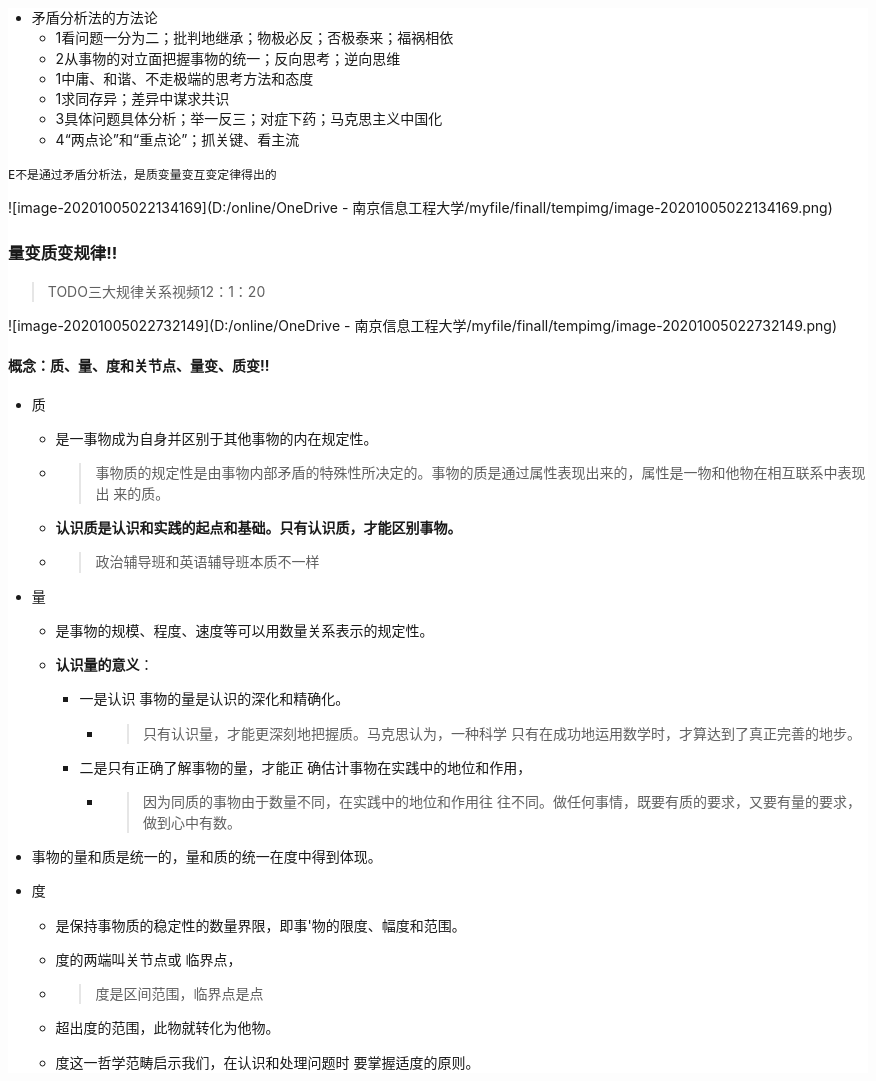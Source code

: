 + 矛盾分析法的方法论
  + 1看问题一分为二；批判地继承；物极必反；否极泰来；福祸相依
  + 2从事物的对立面把握事物的统一；反向思考；逆向思维
  + 1中庸、和谐、不走极端的思考方法和态度
  + 1求同存异；差异中谋求共识
  + 3具体问题具体分析；举一反三；对症下药；马克思主义中国化 
  + 4“两点论”和“重点论”；抓关键、看主流

```
E不是通过矛盾分析法，是质变量变互变定律得出的
```

![image-20201005022134169](D:/online/OneDrive - 南京信息工程大学/myfile/finall/tempimg/image-20201005022134169.png)



### 量变质变规律!!

> TODO三大规律关系视频12：1：20

![image-20201005022732149](D:/online/OneDrive - 南京信息工程大学/myfile/finall/tempimg/image-20201005022732149.png)

#### 概念：质、量、度和关节点、量变、质变!!

+ 质

  + 是一事物成为自身并区别于其他事物的内在规定性。

  + > 事物质的规定性是由事物内部矛盾的特殊性所决定的。事物的质是通过属性表现出来的，属性是一物和他物在相互联系中表现出 来的质。

  + **认识质是认识和实践的起点和基础。只有认识质，才能区别事物。**

  + > 政治辅导班和英语辅导班本质不一样

+ 量

  + 是事物的规模、程度、速度等可以用数量关系表示的规定性。

  + **认识量的意义**：

    + 一是认识 事物的量是认识的深化和精确化。

      + > 只有认识量，才能更深刻地把握质。马克思认为，一种科学 只有在成功地运用数学时，才算达到了真正完善的地步。

    + 二是只有正确了解事物的量，才能正 确估计事物在实践中的地位和作用，

      + > 因为同质的事物由于数量不同，在实践中的地位和作用往 往不同。做任何事情，既要有质的要求，又要有量的要求，做到心中有数。

+ 事物的量和质是统一的，量和质的统一在度中得到体现。

+ 度

  + 是保持事物质的稳定性的数量界限，即事'物的限度、幅度和范围。

  + 度的两端叫关节点或 临界点，

  + > 度是区间范围，临界点是点

  + 超出度的范围，此物就转化为他物。

  + 度这一哲学范畴启示我们，在认识和处理问题时 要掌握适度的原则。

